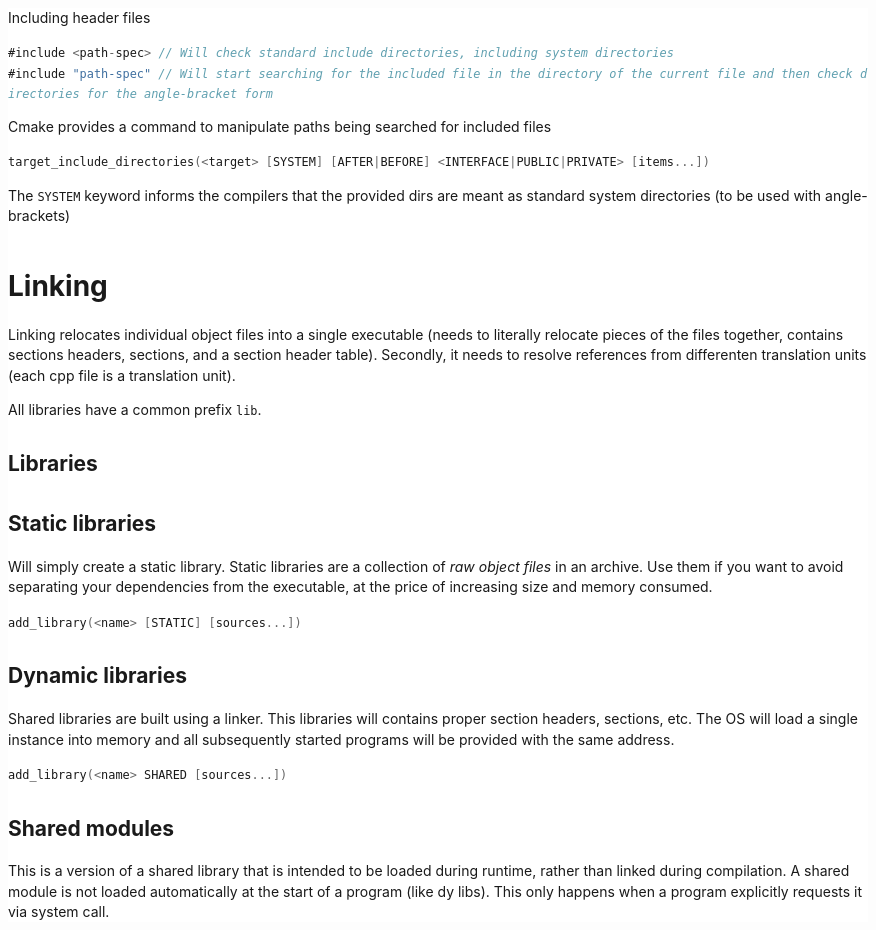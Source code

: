 Including header files

```swift
#include <path-spec> // Will check standard include directories, including system directories
#include "path-spec" // Will start searching for the included file in the directory of the current file and then check directories for the angle-bracket form
```

Cmake provides a command to manipulate paths being searched for included files

```swift
target_include_directories(<target> [SYSTEM] [AFTER|BEFORE] <INTERFACE|PUBLIC|PRIVATE> [items...])
```

The `SYSTEM` keyword informs the compilers that the provided dirs are meant as standard system directories (to be used with angle-brackets)

# Linking

Linking relocates individual object files into a single executable (needs to literally relocate pieces of the files together, contains sections headers, sections, and a section header table). Secondly, it needs to resolve references from differenten translation units (each cpp file is a translation unit).

All libraries have a common prefix `lib`.

## Libraries

## Static libraries

Will simply create a static library. Static libraries are a collection of *raw object files* in an archive. Use them if you want to avoid separating your dependencies from the executable, at the price of increasing size and memory consumed.

```swift
add_library(<name> [STATIC] [sources...])
```

## Dynamic libraries

Shared libraries are built using a linker. This libraries will contains proper section headers, sections, etc. The OS will load a single instance into memory and all subsequently started programs will be provided with the same address.

```swift
add_library(<name> SHARED [sources...])
```

## Shared modules

This is a version of a shared library that is intended to be loaded during runtime, rather than linked during compilation. A shared module is not loaded automatically at the start of a program (like dy libs). This only happens when a program explicitly requests it via system call.
